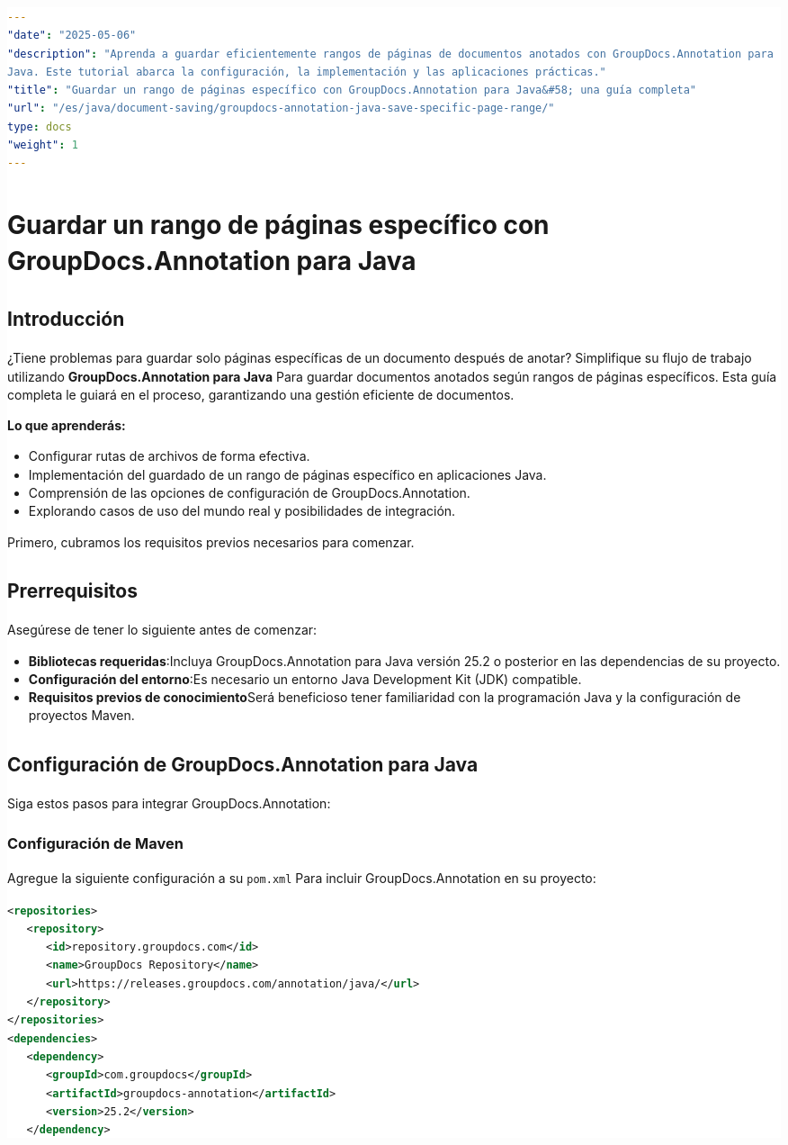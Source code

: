 ```yaml
---
"date": "2025-05-06"
"description": "Aprenda a guardar eficientemente rangos de páginas de documentos anotados con GroupDocs.Annotation para Java. Este tutorial abarca la configuración, la implementación y las aplicaciones prácticas."
"title": "Guardar un rango de páginas específico con GroupDocs.Annotation para Java&#58; una guía completa"
"url": "/es/java/document-saving/groupdocs-annotation-java-save-specific-page-range/"
type: docs
"weight": 1
---
```


# Guardar un rango de páginas específico con GroupDocs.Annotation para Java

## Introducción

¿Tiene problemas para guardar solo páginas específicas de un documento después de anotar? Simplifique su flujo de trabajo utilizando **GroupDocs.Annotation para Java** Para guardar documentos anotados según rangos de páginas específicos. Esta guía completa le guiará en el proceso, garantizando una gestión eficiente de documentos.

**Lo que aprenderás:**
- Configurar rutas de archivos de forma efectiva.
- Implementación del guardado de un rango de páginas específico en aplicaciones Java.
- Comprensión de las opciones de configuración de GroupDocs.Annotation.
- Explorando casos de uso del mundo real y posibilidades de integración.

Primero, cubramos los requisitos previos necesarios para comenzar.

## Prerrequisitos

Asegúrese de tener lo siguiente antes de comenzar:

- **Bibliotecas requeridas**:Incluya GroupDocs.Annotation para Java versión 25.2 o posterior en las dependencias de su proyecto.
- **Configuración del entorno**:Es necesario un entorno Java Development Kit (JDK) compatible.
- **Requisitos previos de conocimiento**Será beneficioso tener familiaridad con la programación Java y la configuración de proyectos Maven.

## Configuración de GroupDocs.Annotation para Java

Siga estos pasos para integrar GroupDocs.Annotation:

### Configuración de Maven

Agregue la siguiente configuración a su `pom.xml` Para incluir GroupDocs.Annotation en su proyecto:

```xml
<repositories>
   <repository>
      <id>repository.groupdocs.com</id>
      <name>GroupDocs Repository</name>
      <url>https://releases.groupdocs.com/annotation/java/</url>
   </repository>
</repositories>
<dependencies>
   <dependency>
      <groupId>com.groupdocs</groupId>
      <artifactId>groupdocs-annotation</artifactId>
      <version>25.2</version>
   </dependency>
```